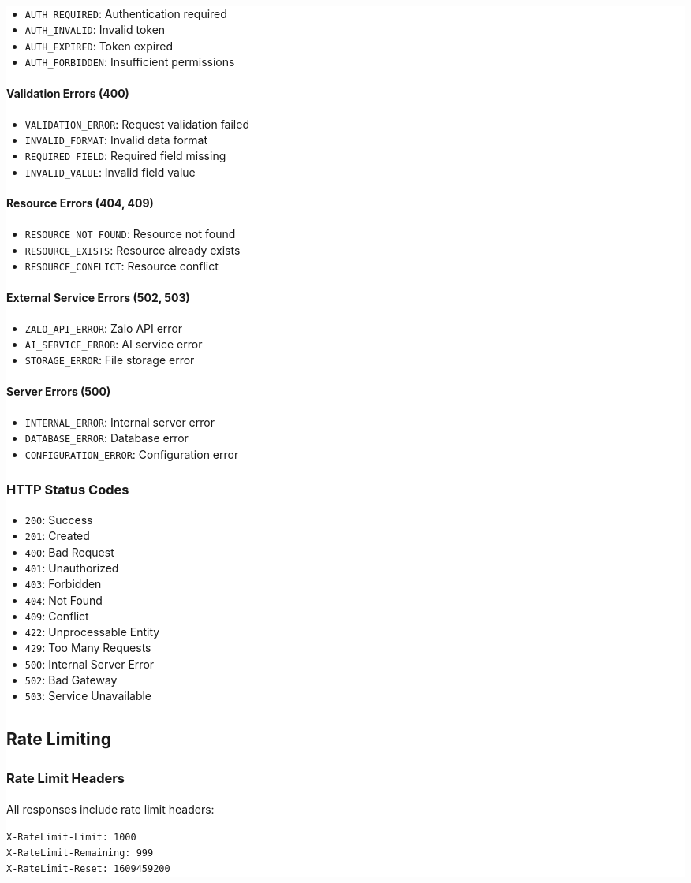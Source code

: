- `AUTH_REQUIRED`: Authentication required
- `AUTH_INVALID`: Invalid token
- `AUTH_EXPIRED`: Token expired
- `AUTH_FORBIDDEN`: Insufficient permissions

#### Validation Errors (400)

- `VALIDATION_ERROR`: Request validation failed
- `INVALID_FORMAT`: Invalid data format
- `REQUIRED_FIELD`: Required field missing
- `INVALID_VALUE`: Invalid field value

#### Resource Errors (404, 409)

- `RESOURCE_NOT_FOUND`: Resource not found
- `RESOURCE_EXISTS`: Resource already exists
- `RESOURCE_CONFLICT`: Resource conflict

#### External Service Errors (502, 503)

- `ZALO_API_ERROR`: Zalo API error
- `AI_SERVICE_ERROR`: AI service error
- `STORAGE_ERROR`: File storage error

#### Server Errors (500)

- `INTERNAL_ERROR`: Internal server error
- `DATABASE_ERROR`: Database error
- `CONFIGURATION_ERROR`: Configuration error

### HTTP Status Codes

- `200`: Success
- `201`: Created
- `400`: Bad Request
- `401`: Unauthorized
- `403`: Forbidden
- `404`: Not Found
- `409`: Conflict
- `422`: Unprocessable Entity
- `429`: Too Many Requests
- `500`: Internal Server Error
- `502`: Bad Gateway
- `503`: Service Unavailable

## Rate Limiting

### Rate Limit Headers

All responses include rate limit headers:

```
X-RateLimit-Limit: 1000
X-RateLimit-Remaining: 999
X-RateLimit-Reset: 1609459200
```
